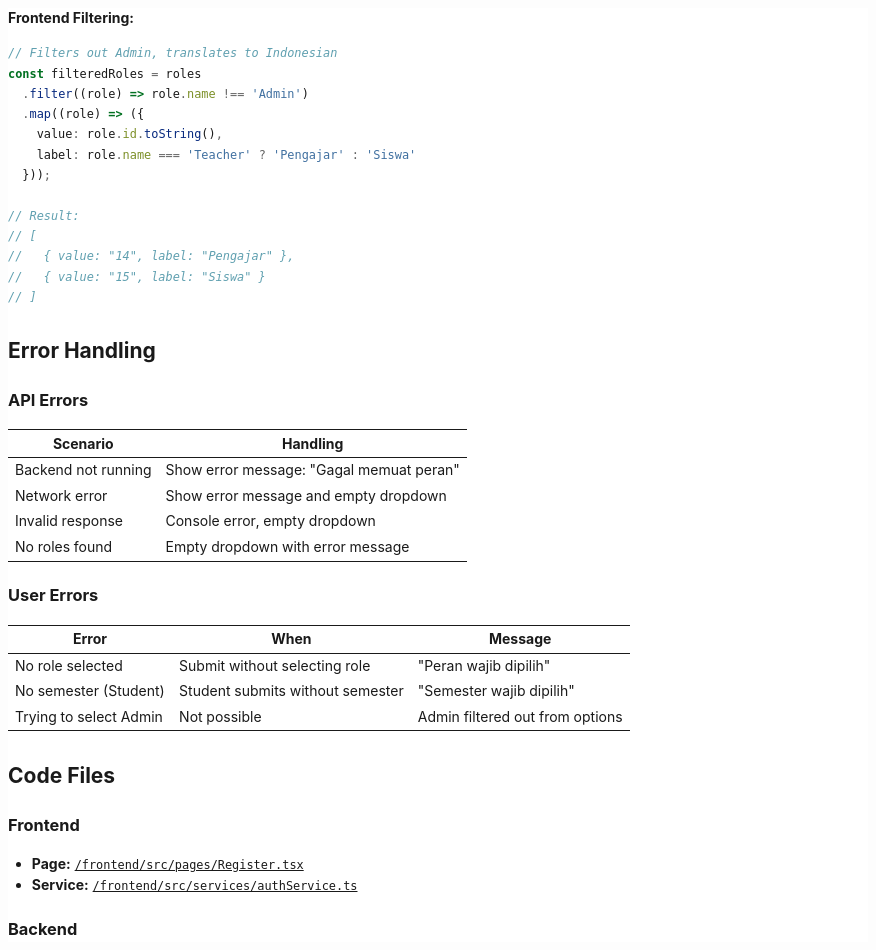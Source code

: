 **Frontend Filtering:**
```typescript
// Filters out Admin, translates to Indonesian
const filteredRoles = roles
  .filter((role) => role.name !== 'Admin')
  .map((role) => ({
    value: role.id.toString(),
    label: role.name === 'Teacher' ? 'Pengajar' : 'Siswa'
  }));

// Result:
// [
//   { value: "14", label: "Pengajar" },
//   { value: "15", label: "Siswa" }
// ]
```

## Error Handling

### API Errors

| Scenario | Handling |
|----------|----------|
| Backend not running | Show error message: "Gagal memuat peran" |
| Network error | Show error message and empty dropdown |
| Invalid response | Console error, empty dropdown |
| No roles found | Empty dropdown with error message |

### User Errors

| Error | When | Message |
|-------|------|---------|
| No role selected | Submit without selecting role | "Peran wajib dipilih" |
| No semester (Student) | Student submits without semester | "Semester wajib dipilih" |
| Trying to select Admin | Not possible | Admin filtered out from options |

## Code Files

### Frontend

- **Page:** [`/frontend/src/pages/Register.tsx`](file:///Users/alvinsetyapranata/Documents/TaneyanLanjengApps/frontend/src/pages/Register.tsx)
- **Service:** [`/frontend/src/services/authService.ts`](file:///Users/alvinsetyapranata/Documents/TaneyanLanjengApps/frontend/src/services/authService.ts)

### Backend
